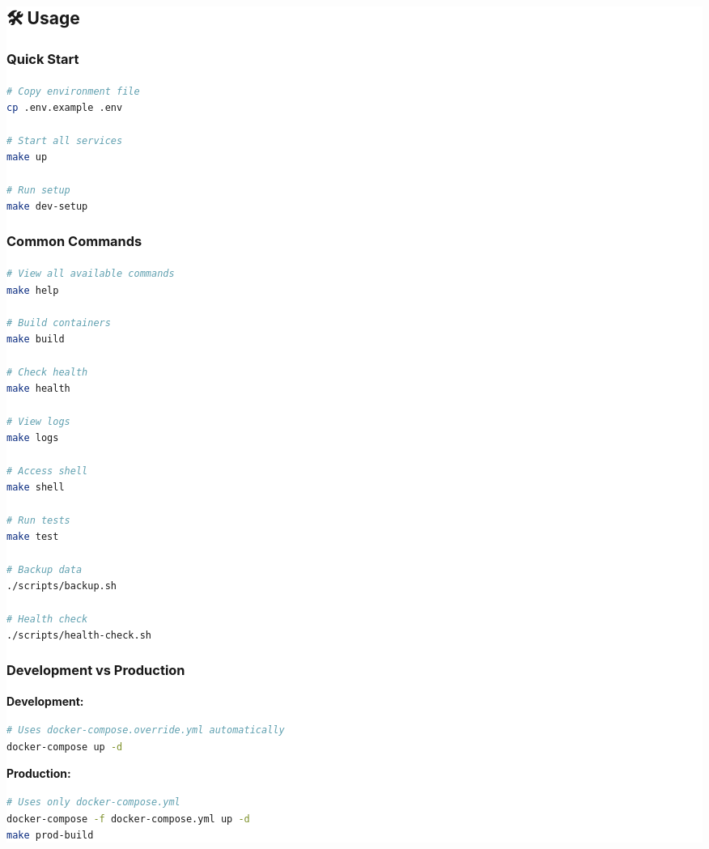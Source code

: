 ## 🛠️ Usage

### Quick Start
```bash
# Copy environment file
cp .env.example .env

# Start all services
make up

# Run setup
make dev-setup
```

### Common Commands
```bash
# View all available commands
make help

# Build containers
make build

# Check health
make health

# View logs
make logs

# Access shell
make shell

# Run tests
make test

# Backup data
./scripts/backup.sh

# Health check
./scripts/health-check.sh
```

### Development vs Production

**Development:**
```bash
# Uses docker-compose.override.yml automatically
docker-compose up -d
```

**Production:**
```bash
# Uses only docker-compose.yml
docker-compose -f docker-compose.yml up -d
make prod-build
```
